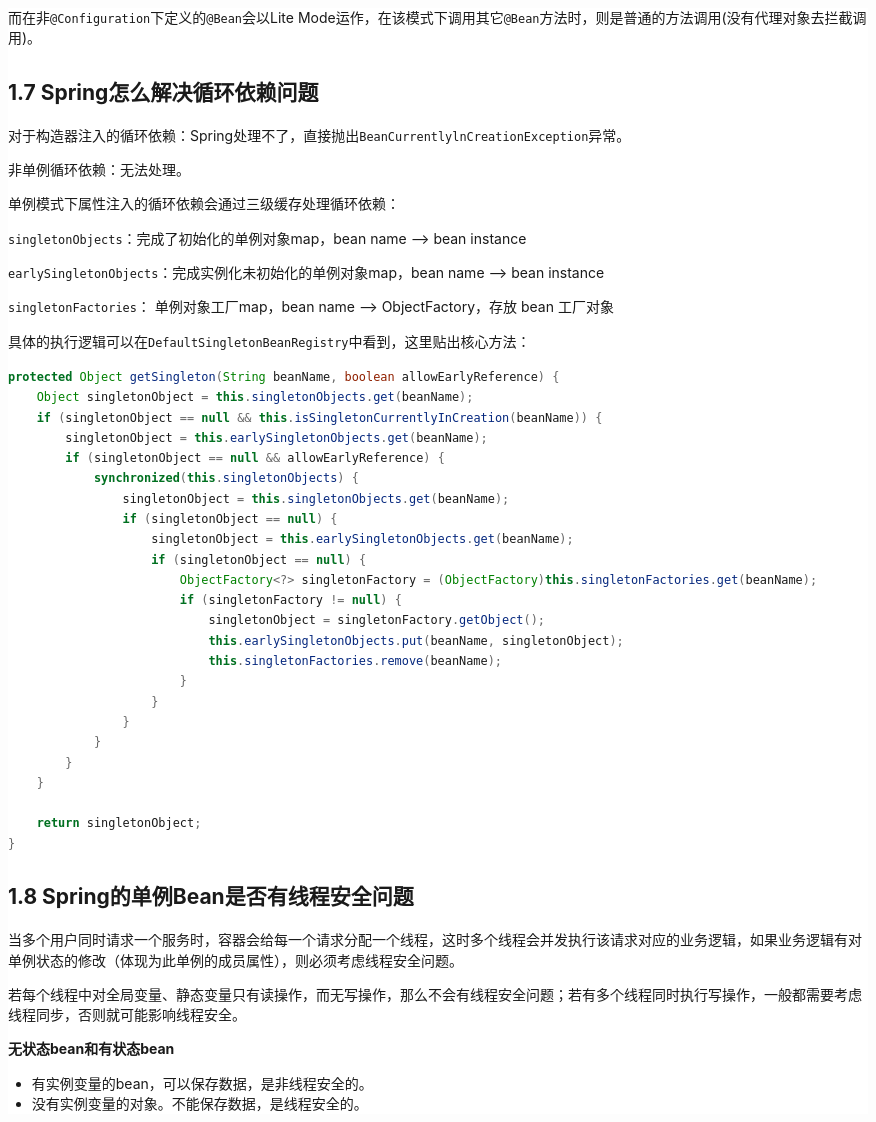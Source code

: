 而在非`@Configuration`下定义的`@Bean`会以Lite Mode运作，在该模式下调用其它`@Bean`方法时，则是普通的方法调用(没有代理对象去拦截调用)。

## 1.7 Spring怎么解决循环依赖问题

对于构造器注入的循环依赖：Spring处理不了，直接抛出`BeanCurrentlylnCreationException`异常。

非单例循环依赖：无法处理。

单例模式下属性注入的循环依赖会通过三级缓存处理循环依赖：

`singletonObjects`：完成了初始化的单例对象map，bean name --> bean instance

`earlySingletonObjects`：完成实例化未初始化的单例对象map，bean name --> bean instance

`singletonFactories`： 单例对象工厂map，bean name --> ObjectFactory，存放 bean 工厂对象

具体的执行逻辑可以在`DefaultSingletonBeanRegistry`中看到，这里贴出核心方法：

```java
protected Object getSingleton(String beanName, boolean allowEarlyReference) {
    Object singletonObject = this.singletonObjects.get(beanName);
    if (singletonObject == null && this.isSingletonCurrentlyInCreation(beanName)) {
        singletonObject = this.earlySingletonObjects.get(beanName);
        if (singletonObject == null && allowEarlyReference) {
            synchronized(this.singletonObjects) {
                singletonObject = this.singletonObjects.get(beanName);
                if (singletonObject == null) {
                    singletonObject = this.earlySingletonObjects.get(beanName);
                    if (singletonObject == null) {
                        ObjectFactory<?> singletonFactory = (ObjectFactory)this.singletonFactories.get(beanName);
                        if (singletonFactory != null) {
                            singletonObject = singletonFactory.getObject();
                            this.earlySingletonObjects.put(beanName, singletonObject);
                            this.singletonFactories.remove(beanName);
                        }
                    }
                }
            }
        }
    }

    return singletonObject;
}
```

## 1.8 Spring的单例Bean是否有线程安全问题

当多个用户同时请求一个服务时，容器会给每一个请求分配一个线程，这时多个线程会并发执行该请求对应的业务逻辑，如果业务逻辑有对单例状态的修改（体现为此单例的成员属性），则必须考虑线程安全问题。

若每个线程中对全局变量、静态变量只有读操作，而无写操作，那么不会有线程安全问题；若有多个线程同时执行写操作，一般都需要考虑线程同步，否则就可能影响线程安全。

**无状态bean和有状态bean**

- 有实例变量的bean，可以保存数据，是非线程安全的。
- 没有实例变量的对象。不能保存数据，是线程安全的。

